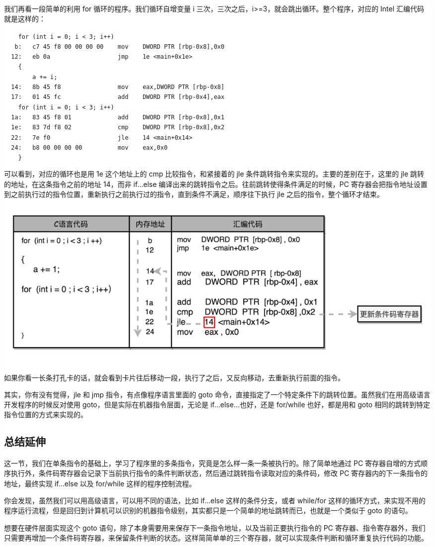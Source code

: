 我们再看一段简单的利用 for 循环的程序。我们循环自增变量 i 三次，三次之后，i>=3，就会跳出循环。整个程序，对应的 Intel 汇编代码就是这样的：

```
    for (int i = 0; i < 3; i++)
   b:   c7 45 f8 00 00 00 00    mov    DWORD PTR [rbp-0x8],0x0
  12:   eb 0a                   jmp    1e <main+0x1e>
    {
        a += i;
  14:   8b 45 f8                mov    eax,DWORD PTR [rbp-0x8]
  17:   01 45 fc                add    DWORD PTR [rbp-0x4],eax
    for (int i = 0; i < 3; i++)
  1a:   83 45 f8 01             add    DWORD PTR [rbp-0x8],0x1
  1e:   83 7d f8 02             cmp    DWORD PTR [rbp-0x8],0x2
  22:   7e f0                   jle    14 <main+0x14>
  24:   b8 00 00 00 00          mov    eax,0x0
    }
```

可以看到，对应的循环也是用 1e 这个地址上的 cmp 比较指令，和紧接着的 jle 条件跳转指令来实现的。主要的差别在于，这里的 jle 跳转的地址，在这条指令之前的地址 14，而非 if…else 编译出来的跳转指令之后。往前跳转使得条件满足的时候，PC 寄存器会把指令地址设置到之前执行过的指令位置，重新执行之前执行过的指令，直到条件不满足，顺序往下执行 jle 之后的指令，整个循环才结束。

![img](assets/7ca2eaf0df251e2ad16c412f7e625e30.jpeg)

如果你看一长条打孔卡的话，就会看到卡片往后移动一段，执行了之后，又反向移动，去重新执行前面的指令。

其实，你有没有觉得，jle 和 jmp 指令，有点像程序语言里面的 goto 命令，直接指定了一个特定条件下的跳转位置。虽然我们在用高级语言开发程序的时候反对使用 goto，但是实际在机器指令层面，无论是 if…else…也好，还是 for/while 也好，都是用和 goto 相同的跳转到特定指令位置的方式来实现的。

## 总结延伸

这一节，我们在单条指令的基础上，学习了程序里的多条指令，究竟是怎么样一条一条被执行的。除了简单地通过 PC 寄存器自增的方式顺序执行外，条件码寄存器会记录下当前执行指令的条件判断状态，然后通过跳转指令读取对应的条件码，修改 PC 寄存器内的下一条指令的地址，最终实现 if…else 以及 for/while 这样的程序控制流程。

你会发现，虽然我们可以用高级语言，可以用不同的语法，比如 if…else 这样的条件分支，或者 while/for 这样的循环方式，来实现不用的程序运行流程，但是回归到计算机可以识别的机器指令级别，其实都只是一个简单的地址跳转而已，也就是一个类似于 goto 的语句。

想要在硬件层面实现这个 goto 语句，除了本身需要用来保存下一条指令地址，以及当前正要执行指令的 PC 寄存器、指令寄存器外，我们只需要再增加一个条件码寄存器，来保留条件判断的状态。这样简简单单的三个寄存器，就可以实现条件判断和循环重复执行代码的功能。
